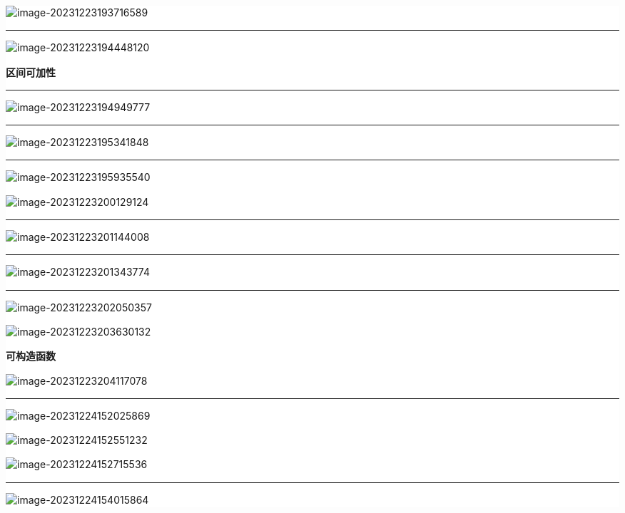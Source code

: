 ![image-20231223193716589](C:\Users\welco\AppData\Roaming\Typora\typora-user-images\image-20231223193716589.png)

---

![image-20231223194448120](C:\Users\welco\AppData\Roaming\Typora\typora-user-images\image-20231223194448120.png)

**区间可加性**

---

![image-20231223194949777](C:\Users\welco\AppData\Roaming\Typora\typora-user-images\image-20231223194949777.png)

---

![image-20231223195341848](C:\Users\welco\AppData\Roaming\Typora\typora-user-images\image-20231223195341848.png)

---

![image-20231223195935540](C:\Users\welco\AppData\Roaming\Typora\typora-user-images\image-20231223195935540.png)

![image-20231223200129124](C:\Users\welco\AppData\Roaming\Typora\typora-user-images\image-20231223200129124.png)

----

![image-20231223201144008](C:\Users\welco\AppData\Roaming\Typora\typora-user-images\image-20231223201144008.png)

----

![image-20231223201343774](C:\Users\welco\AppData\Roaming\Typora\typora-user-images\image-20231223201343774.png)

---

![image-20231223202050357](C:\Users\welco\AppData\Roaming\Typora\typora-user-images\image-20231223202050357.png)

![image-20231223203630132](C:\Users\welco\AppData\Roaming\Typora\typora-user-images\image-20231223203630132.png)

**可构造函数**

![image-20231223204117078](C:\Users\welco\AppData\Roaming\Typora\typora-user-images\image-20231223204117078.png)

---

![image-20231224152025869](C:\Users\welco\AppData\Roaming\Typora\typora-user-images\image-20231224152025869.png)

![image-20231224152551232](C:\Users\welco\AppData\Roaming\Typora\typora-user-images\image-20231224152551232.png)

![image-20231224152715536](C:\Users\welco\AppData\Roaming\Typora\typora-user-images\image-20231224152715536.png)

----

![image-20231224154015864](C:\Users\welco\AppData\Roaming\Typora\typora-user-images\image-20231224154015864.png)

